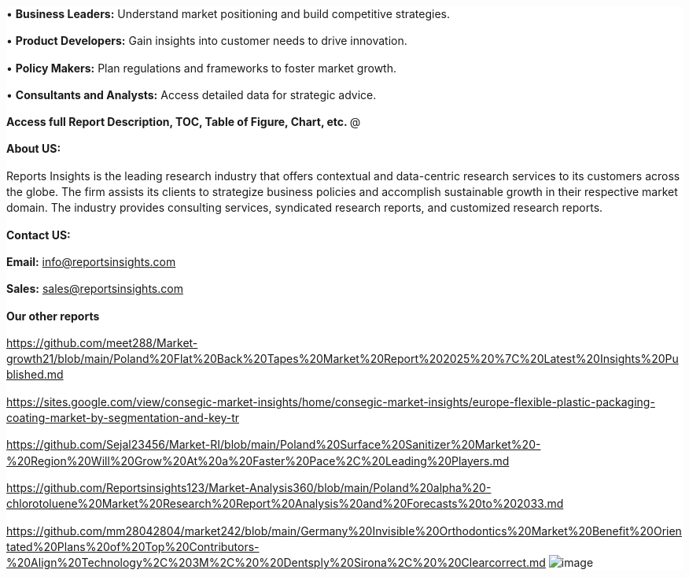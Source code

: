 • <strong>Business Leaders:</strong> Understand market positioning and build competitive strategies.

• <strong>Product Developers:</strong> Gain insights into customer needs to drive innovation.

• <strong>Policy Makers:</strong> Plan regulations and frameworks to foster market growth.

• <strong>Consultants and Analysts:</strong> Access detailed data for strategic advice.
</ul>
<strong>Access full Report Description, TOC, Table of Figure, Chart, etc. </strong>@  <a href= style=color:#0000ff;></a></font>

<strong><strong>About US</strong>:</strong>

Reports Insights is the leading research industry that offers contextual and data-centric research services to its customers across the globe. The firm assists its clients to strategize business policies and accomplish sustainable growth in their respective market domain. The industry provides consulting services, syndicated research reports, and customized research reports.

<strong>Contact US:</strong>

<p class=""""><b>Email:</b> <a href=mailto:info@reportsinsights.com>info@reportsinsights.com</a></p>
<p class=""""><b>Sales:</b> <a href=mailto:sales@reportsinsights.com>sales@reportsinsights.com</a></p>

<strong>Our other reports</strong>

<a href=https://github.com/meet288/Market-growth21/blob/main/Poland%20Flat%20Back%20Tapes%20Market%20Report%202025%20%7C%20Latest%20Insights%20Published.md>https://github.com/meet288/Market-growth21/blob/main/Poland%20Flat%20Back%20Tapes%20Market%20Report%202025%20%7C%20Latest%20Insights%20Published.md</a>

<a href=https://sites.google.com/view/consegic-market-insights/home/consegic-market-insights/europe-flexible-plastic-packaging-coating-market-by-segmentation-and-key-tr>https://sites.google.com/view/consegic-market-insights/home/consegic-market-insights/europe-flexible-plastic-packaging-coating-market-by-segmentation-and-key-tr</a>

<a href=https://github.com/Sejal23456/Market-RI/blob/main/Poland%20Surface%20Sanitizer%20Market%20-%20Region%20Will%20Grow%20At%20a%20Faster%20Pace%2C%20Leading%20Players.md>https://github.com/Sejal23456/Market-RI/blob/main/Poland%20Surface%20Sanitizer%20Market%20-%20Region%20Will%20Grow%20At%20a%20Faster%20Pace%2C%20Leading%20Players.md</a>

<a href=https://github.com/Reportsinsights123/Market-Analysis360/blob/main/Poland%20alpha%20-chlorotoluene%20Market%20Research%20Report%20Analysis%20and%20Forecasts%20to%202033.md>https://github.com/Reportsinsights123/Market-Analysis360/blob/main/Poland%20alpha%20-chlorotoluene%20Market%20Research%20Report%20Analysis%20and%20Forecasts%20to%202033.md</a>

<a href=https://github.com/mm28042804/market242/blob/main/Germany%20Invisible%20Orthodontics%20Market%20Benefit%20Orientated%20Plans%20of%20Top%20Contributors-%20Align%20Technology%2C%203M%2C%20%20Dentsply%20Sirona%2C%20%20Clearcorrect.md>https://github.com/mm28042804/market242/blob/main/Germany%20Invisible%20Orthodontics%20Market%20Benefit%20Orientated%20Plans%20of%20Top%20Contributors-%20Align%20Technology%2C%203M%2C%20%20Dentsply%20Sirona%2C%20%20Clearcorrect.md</a>
![image](https://github.com/user-attachments/assets/ecb423a5-29a8-49cc-b9f9-0c6c84d440bd)
